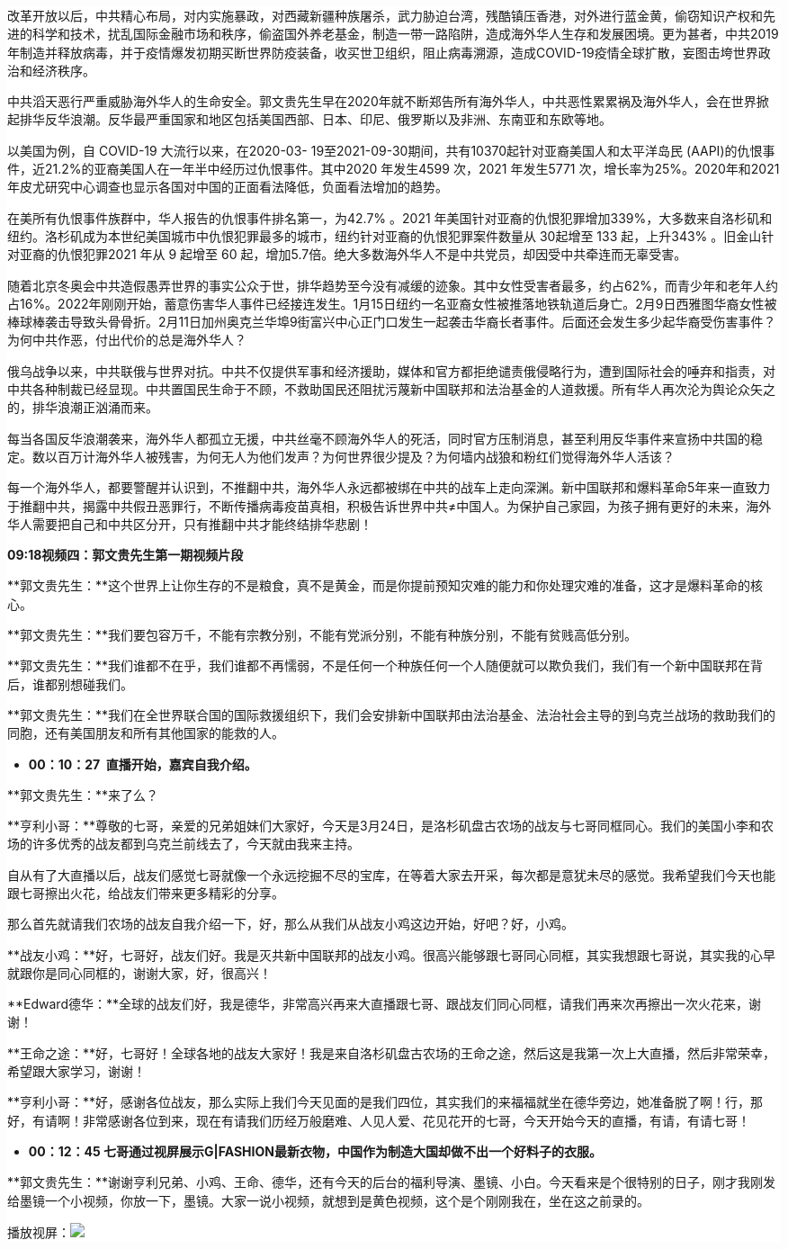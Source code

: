 改革开放以后，中共精心布局，对内实施暴政，对西藏新疆种族屠杀，武力胁迫台湾，残酷镇压香港，对外进行蓝金黄，偷窃知识产权和先进的科学和技术，扰乱国际金融市场和秩序，偷盗国外养老基金，制造一带一路陷阱，造成海外华人生存和发展困境。更为甚者，中共2019年制造并释放病毒，并于疫情爆发初期买断世界防疫装备，收买世卫组织，阻止病毒溯源，造成COVID-19疫情全球扩散，妄图击垮世界政治和经济秩序。

中共滔天恶行严重威胁海外华人的生命安全。郭文贵先生早在2020年就不断郑告所有海外华人，中共恶性累累祸及海外华人，会在世界掀起排华反华浪潮。反华最严重国家和地区包括美国西部、日本、印尼、俄罗斯以及非洲、东南亚和东欧等地。

以美国为例，自 COVID-19 大流行以来，在2020-03- 19至2021-09-30期间，共有10370起针对亚裔美国人和太平洋岛民 (AAPI)的仇恨事件，近21.2%的亚裔美国人在一年半中经历过仇恨事件。其中2020 年发生4599 次，2021 年发生5771 次，增长率为25%。2020年和2021年皮尤研究中心调查也显示各国对中国的正面看法降低，负面看法增加的趋势。

在美所有仇恨事件族群中，华人报告的仇恨事件排名第一，为42.7% 。2021 年美国针对亚裔的仇恨犯罪增加339%，大多数来自洛杉矶和纽约。洛杉矶成为本世纪美国城市中仇恨犯罪最多的城市，纽约针对亚裔的仇恨犯罪案件数量从 30起增至 133 起，上升343% 。旧金山针对亚裔的仇恨犯罪2021 年从 9 起增至 60 起，增加5.7倍。绝大多数海外华人不是中共党员，却因受中共牵连而无辜受害。

随着北京冬奥会中共造假愚弄世界的事实公众于世，排华趋势至今没有减缓的迹象。其中女性受害者最多，约占62%，而青少年和老年人约占16%。2022年刚刚开始，蓄意伤害华人事件已经接连发生。1月15日纽约一名亚裔女性被推落地铁轨道后身亡。2月9日西雅图华裔女性被棒球棒袭击导致头骨骨折。2月11日加州奥克兰华埠9街富兴中心正门口发生一起袭击华裔长者事件。后面还会发生多少起华裔受伤害事件？为何中共作恶，付出代价的总是海外华人？

俄乌战争以来，中共联俄与世界对抗。中共不仅提供军事和经济援助，媒体和官方都拒绝谴责俄侵略行为，遭到国际社会的唾弃和指责，对中共各种制裁已经显现。中共置国民生命于不顾，不救助国民还阻扰污蔑新中国联邦和法治基金的人道救援。所有华人再次沦为舆论众矢之的，排华浪潮正汹涌而来。

每当各国反华浪潮袭来，海外华人都孤立无援，中共丝毫不顾海外华人的死活，同时官方压制消息，甚至利用反华事件来宣扬中共国的稳定。数以百万计海外华人被残害，为何无人为他们发声？为何世界很少提及？为何墙内战狼和粉红们觉得海外华人活该？

每一个海外华人，都要警醒并认识到，不推翻中共，海外华人永远都被绑在中共的战车上走向深渊。新中国联邦和爆料革命5年来一直致力于推翻中共，揭露中共假丑恶罪行，不断传播病毒疫苗真相，积极告诉世界中共≠中国人。为保护自己家园，为孩子拥有更好的未来，海外华人需要把自己和中共区分开，只有推翻中共才能终结排华悲剧！

**09:18视频四：郭文贵先生第一期视频片段**

**郭文贵先生：**这个世界上让你生存的不是粮食，真不是黄金，而是你提前预知灾难的能力和你处理灾难的准备，这才是爆料革命的核心。

**郭文贵先生：**我们要包容万千，不能有宗教分别，不能有党派分别，不能有种族分别，不能有贫贱高低分别。

**郭文贵先生：**我们谁都不在乎，我们谁都不再懦弱，不是任何一个种族任何一个人随便就可以欺负我们，我们有一个新中国联邦在背后，谁都别想碰我们。

**郭文贵先生：**我们在全世界联合国的国际救援组织下，我们会安排新中国联邦由法治基金、法治社会主导的到乌克兰战场的救助我们的同胞，还有美国朋友和所有其他国家的能救的人。

- **00：10：27  直播开始，嘉宾自我介绍。**


**郭文贵先生：**来了么？

**亨利小哥：**尊敬的七哥，亲爱的兄弟姐妹们大家好，今天是3月24日，是洛杉矶盘古农场的战友与七哥同框同心。我们的美国小李和农场的许多优秀的战友都到乌克兰前线去了，今天就由我来主持。

自从有了大直播以后，战友们感觉七哥就像一个永远挖掘不尽的宝库，在等着大家去开采，每次都是意犹未尽的感觉。我希望我们今天也能跟七哥擦出火花，给战友们带来更多精彩的分享。

那么首先就请我们农场的战友自我介绍一下，好，那么从我们从战友小鸡这边开始，好吧？好，小鸡。

**战友小鸡：**好，七哥好，战友们好。我是灭共新中国联邦的战友小鸡。很高兴能够跟七哥同心同框，其实我想跟七哥说，其实我的心早就跟你是同心同框的，谢谢大家，好，很高兴！

**Edward德华：**全球的战友们好，我是德华，非常高兴再来大直播跟七哥、跟战友们同心同框，请我们再来次再擦出一次火花来，谢谢！

**王命之途：**好，七哥好！全球各地的战友大家好！我是来自洛杉矶盘古农场的王命之途，然后这是我第一次上大直播，然后非常荣幸，希望跟大家学习，谢谢！

**亨利小哥：**好，感谢各位战友，那么实际上我们今天见面的是我们四位，其实我们的来福福就坐在德华旁边，她准备脱了啊！行，那好，有请啊！非常感谢各位到来，现在有请我们历经万般磨难、人见人爱、花见花开的七哥，今天开始今天的直播，有请，有请七哥！

- **00：12：45 七哥通过视屏展示G|FASHION最新衣物，中国作为制造大国却做不出一个好料子的衣服。**


**郭文贵先生：**谢谢亨利兄弟、小鸡、王命、德华，还有今天的后台的福利导演、墨镜、小白。今天看来是个很特别的日子，刚才我刚发给墨镜一个小视频，你放一下，墨镜。大家一说小视频，就想到是黄色视频，这个是个刚刚我在，坐在这之前录的。

播放视屏：![](https://lh3.googleusercontent.com/r04djFfEi5GvRF2a0NUBt776PKPo31Z6vaWvoyIufSfMFM9qVVs254BYDwwQpfgb8fefVYzSzTQ3DEMTC57668dURR6JpPFc1NAS7XeOIgqGlqbaO20fYznY6exE047gEmOAyix_WtzGRYN3V94)
